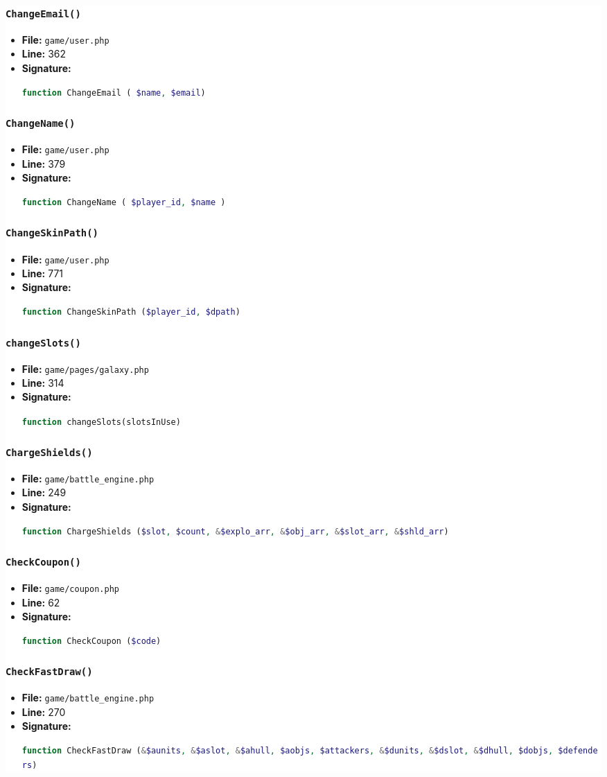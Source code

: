 ### `ChangeEmail()`
- **File:** `game/user.php`
- **Line:** 362
- **Signature:**
  ```php
  function ChangeEmail ( $name, $email)
  ```

### `ChangeName()`
- **File:** `game/user.php`
- **Line:** 379
- **Signature:**
  ```php
  function ChangeName ( $player_id, $name )
  ```

### `ChangeSkinPath()`
- **File:** `game/user.php`
- **Line:** 771
- **Signature:**
  ```php
  function ChangeSkinPath ($player_id, $dpath)
  ```

### `changeSlots()`
- **File:** `game/pages/galaxy.php`
- **Line:** 314
- **Signature:**
  ```php
  function changeSlots(slotsInUse)
  ```

### `ChargeShields()`
- **File:** `game/battle_engine.php`
- **Line:** 249
- **Signature:**
  ```php
  function ChargeShields ($slot, $count, &$explo_arr, &$obj_arr, &$slot_arr, &$shld_arr)
  ```

### `CheckCoupon()`
- **File:** `game/coupon.php`
- **Line:** 62
- **Signature:**
  ```php
  function CheckCoupon ($code)
  ```

### `CheckFastDraw()`
- **File:** `game/battle_engine.php`
- **Line:** 270
- **Signature:**
  ```php
  function CheckFastDraw (&$aunits, &$aslot, &$ahull, $aobjs, $attackers, &$dunits, &$dslot, &$dhull, $dobjs, $defenders)
  ```
